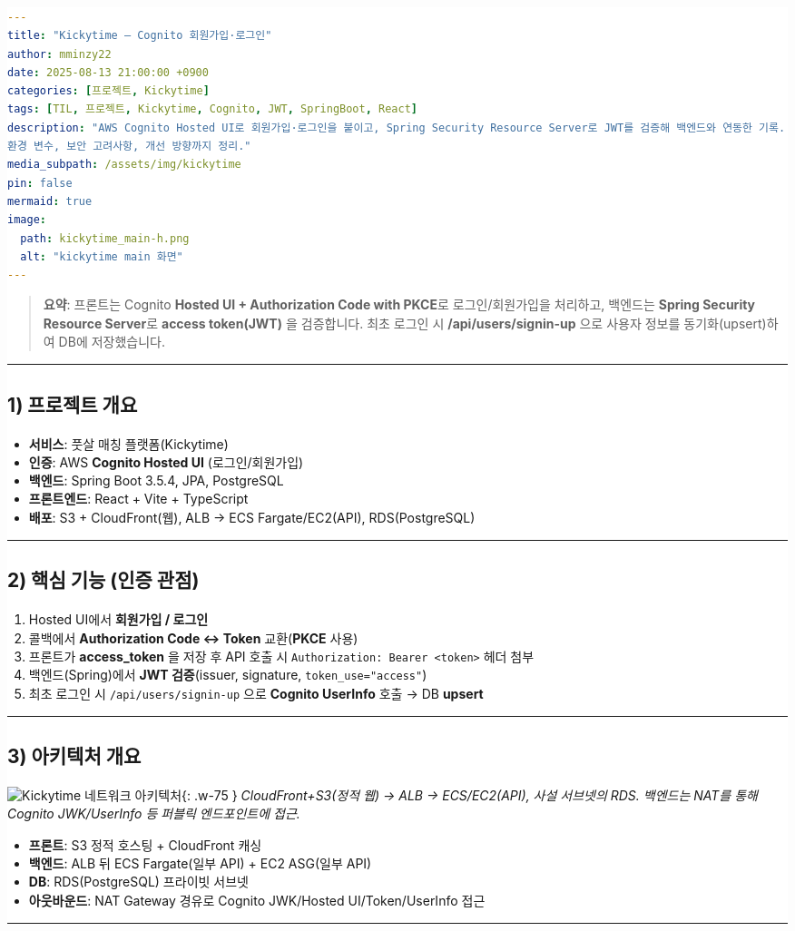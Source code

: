 ```yaml
---
title: "Kickytime – Cognito 회원가입·로그인"
author: mminzy22
date: 2025-08-13 21:00:00 +0900
categories: [프로젝트, Kickytime]
tags: [TIL, 프로젝트, Kickytime, Cognito, JWT, SpringBoot, React]
description: "AWS Cognito Hosted UI로 회원가입·로그인을 붙이고, Spring Security Resource Server로 JWT를 검증해 백엔드와 연동한 기록. 환경 변수, 보안 고려사항, 개선 방향까지 정리."
media_subpath: /assets/img/kickytime
pin: false
mermaid: true
image:
  path: kickytime_main-h.png
  alt: "kickytime main 화면"
---
```



> **요약**: 프론트는 Cognito **Hosted UI + Authorization Code with PKCE**로 로그인/회원가입을 처리하고, 백엔드는 **Spring Security Resource Server**로 **access token(JWT)** 을 검증합니다. 최초 로그인 시 **/api/users/signin-up** 으로 사용자 정보를 동기화(upsert)하여 DB에 저장했습니다.

---

## 1) 프로젝트 개요

* **서비스**: 풋살 매칭 플랫폼(Kickytime)
* **인증**: AWS **Cognito Hosted UI** (로그인/회원가입)
* **백엔드**: Spring Boot 3.5.4, JPA, PostgreSQL
* **프론트엔드**: React + Vite + TypeScript
* **배포**: S3 + CloudFront(웹), ALB → ECS Fargate/EC2(API), RDS(PostgreSQL)

---

## 2) 핵심 기능 (인증 관점)

1. Hosted UI에서 **회원가입 / 로그인**
2. 콜백에서 **Authorization Code ↔ Token** 교환(**PKCE** 사용)
3. 프론트가 **access_token** 을 저장 후 API 호출 시 `Authorization: Bearer <token>` 헤더 첨부
4. 백엔드(Spring)에서 **JWT 검증**(issuer, signature, `token_use="access"`)
5. 최초 로그인 시 `/api/users/signin-up` 으로 **Cognito UserInfo** 호출 → DB **upsert**

---

## 3) 아키텍처 개요

![Kickytime 네트워크 아키텍처](Project.drawio.png){: .w-75 }
_CloudFront+S3(정적 웹) → ALB → ECS/EC2(API), 사설 서브넷의 RDS. 백엔드는 NAT를 통해 Cognito JWK/UserInfo 등 퍼블릭 엔드포인트에 접근._

* **프론트**: S3 정적 호스팅 + CloudFront 캐싱
* **백엔드**: ALB 뒤 ECS Fargate(일부 API) + EC2 ASG(일부 API)
* **DB**: RDS(PostgreSQL) 프라이빗 서브넷
* **아웃바운드**: NAT Gateway 경유로 Cognito JWK/Hosted UI/Token/UserInfo 접근

---